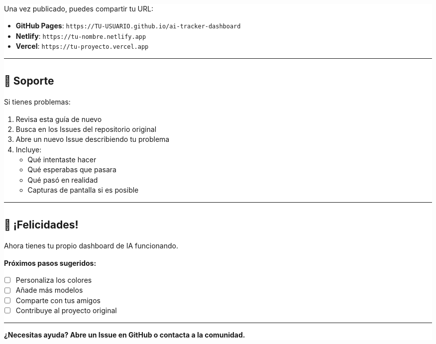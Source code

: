 Una vez publicado, puedes compartir tu URL:

- **GitHub Pages**: `https://TU-USUARIO.github.io/ai-tracker-dashboard`
- **Netlify**: `https://tu-nombre.netlify.app`
- **Vercel**: `https://tu-proyecto.vercel.app`

---

## 🤝 Soporte

Si tienes problemas:

1. Revisa esta guía de nuevo
2. Busca en los Issues del repositorio original
3. Abre un nuevo Issue describiendo tu problema
4. Incluye:
   - Qué intentaste hacer
   - Qué esperabas que pasara
   - Qué pasó en realidad
   - Capturas de pantalla si es posible

---

## 🎉 ¡Felicidades!

Ahora tienes tu propio dashboard de IA funcionando. 

**Próximos pasos sugeridos:**
- [ ] Personaliza los colores
- [ ] Añade más modelos
- [ ] Comparte con tus amigos
- [ ] Contribuye al proyecto original

---

**¿Necesitas ayuda? Abre un Issue en GitHub o contacta a la comunidad.**
